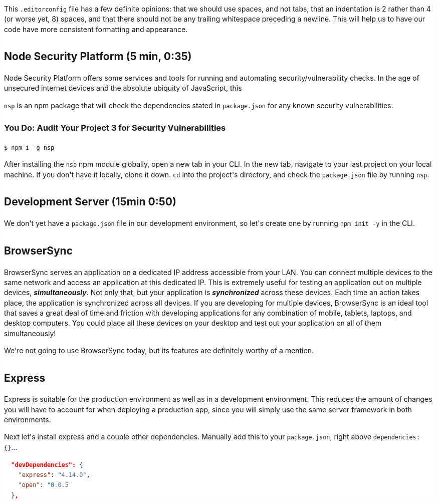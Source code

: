 This `.editorconfig` file has a few definite opinions: that we should use spaces, and not tabs, that an indentation is 2 rather than 4 (or worse yet, 8) spaces, and that there should not be any trailing whitespace preceding a newline. This will help us to have our code have more consistent formatting and appearance.

## Node Security Platform (5 min, 0:35)

Node Security Platform offers some services and tools for running and automating security/vulnerability checks. In the age of unsecured internet devices and the absolute ubiquity of JavaScript, this

`nsp` is an npm package that will check the dependencies stated in `package.json` for any known security vulnerabilities.

### You Do: Audit Your Project 3 for Security Vulnerabilities

`$ npm i -g nsp`

After installing the `nsp` npm module globally, open a new tab in your CLI. In the new tab, navigate to your last project on your local machine. If you don't have it locally, clone it down. `cd` into the project's directory, and check the `package.json` file by running `nsp`.

## Development Server (15min 0:50)

We don't yet have a `package.json` file in our development environment, so let's create one by running `npm init -y` in the CLI.

## BrowserSync

BrowserSync serves an application on a dedicated IP address accessible from your LAN. You can connect multiple devices to the same network and access an application at this dedicated IP. This is extremely useful for testing an application out on multiple devices, ***simultaneously***. Not only that, but your application is ***synchronized*** across these devices. Each time an action takes place, the application is synchronized across all devices. If you are developing for multiple devices, BrowserSync is an ideal tool that saves a great deal of time and friction with developing applications for any combination of mobile, tablets, laptops, and desktop computers. You could place all these devices on your desktop and test out your application on all of them simultaneously!

We're not going to use BrowserSync today, but its features are definitely worthy of a mention.

## Express

Express is suitable for the production environment as well as in a development environment. This reduces the amount of changes you will have to account for when deploying a production app, since you will simply use the same server framework in both environments.

Next let's install express and a couple other dependencies. Manually add this to your `package.json`, right above `dependencies: {}`...

```json
  "devDependencies": {
    "express": "4.14.0",
    "open": "0.0.5"
  },
```
